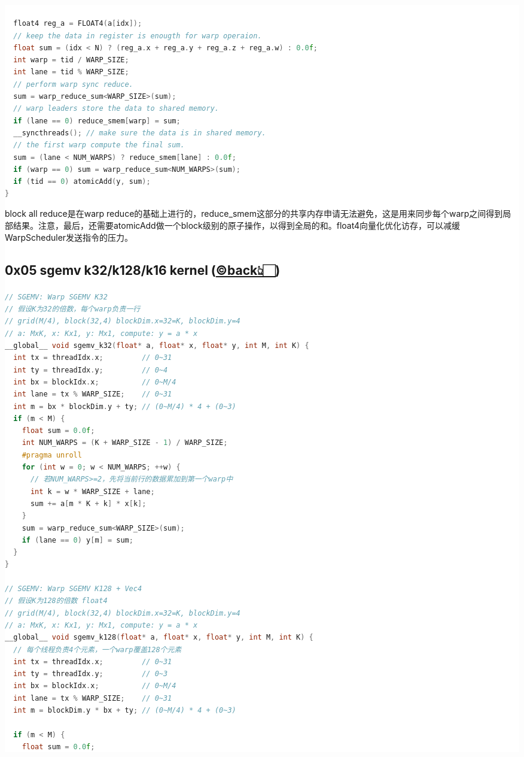 ```c++

  float4 reg_a = FLOAT4(a[idx]);
  // keep the data in register is enougth for warp operaion.
  float sum = (idx < N) ? (reg_a.x + reg_a.y + reg_a.z + reg_a.w) : 0.0f;
  int warp = tid / WARP_SIZE;
  int lane = tid % WARP_SIZE;
  // perform warp sync reduce.
  sum = warp_reduce_sum<WARP_SIZE>(sum);
  // warp leaders store the data to shared memory.
  if (lane == 0) reduce_smem[warp] = sum;
  __syncthreads(); // make sure the data is in shared memory.
  // the first warp compute the final sum.
  sum = (lane < NUM_WARPS) ? reduce_smem[lane] : 0.0f;
  if (warp == 0) sum = warp_reduce_sum<NUM_WARPS>(sum);
  if (tid == 0) atomicAdd(y, sum);
}
```
block all reduce是在warp reduce的基础上进行的，reduce_smem这部分的共享内存申请无法避免，这是用来同步每个warp之间得到局部结果。注意，最后，还需要atomicAdd做一个block级别的原子操作，以得到全局的和。float4向量化优化访存，可以减缓WarpScheduler发送指令的压力。

## 0x05 sgemv k32/k128/k16 kernel   ([©️back👆🏻](#kernellist))
<div id="sgemv"></div>  

```C++
// SGEMV: Warp SGEMV K32
// 假设K为32的倍数，每个warp负责一行
// grid(M/4), block(32,4) blockDim.x=32=K, blockDim.y=4
// a: MxK, x: Kx1, y: Mx1, compute: y = a * x
__global__ void sgemv_k32(float* a, float* x, float* y, int M, int K) {
  int tx = threadIdx.x;         // 0~31
  int ty = threadIdx.y;         // 0~4
  int bx = blockIdx.x;          // 0~M/4
  int lane = tx % WARP_SIZE;    // 0~31
  int m = bx * blockDim.y + ty; // (0~M/4) * 4 + (0~3)
  if (m < M) {
    float sum = 0.0f;
    int NUM_WARPS = (K + WARP_SIZE - 1) / WARP_SIZE;
    #pragma unroll
    for (int w = 0; w < NUM_WARPS; ++w) {
      // 若NUM_WARPS>=2，先将当前行的数据累加到第一个warp中
      int k = w * WARP_SIZE + lane;
      sum += a[m * K + k] * x[k];
    }
    sum = warp_reduce_sum<WARP_SIZE>(sum);
    if (lane == 0) y[m] = sum;
  }
}

// SGEMV: Warp SGEMV K128 + Vec4
// 假设K为128的倍数 float4
// grid(M/4), block(32,4) blockDim.x=32=K, blockDim.y=4
// a: MxK, x: Kx1, y: Mx1, compute: y = a * x
__global__ void sgemv_k128(float* a, float* x, float* y, int M, int K) {
  // 每个线程负责4个元素，一个warp覆盖128个元素
  int tx = threadIdx.x;         // 0~31
  int ty = threadIdx.y;         // 0~3
  int bx = blockIdx.x;          // 0~M/4
  int lane = tx % WARP_SIZE;    // 0~31
  int m = blockDim.y * bx + ty; // (0~M/4) * 4 + (0~3)
  
  if (m < M) {
    float sum = 0.0f;
```